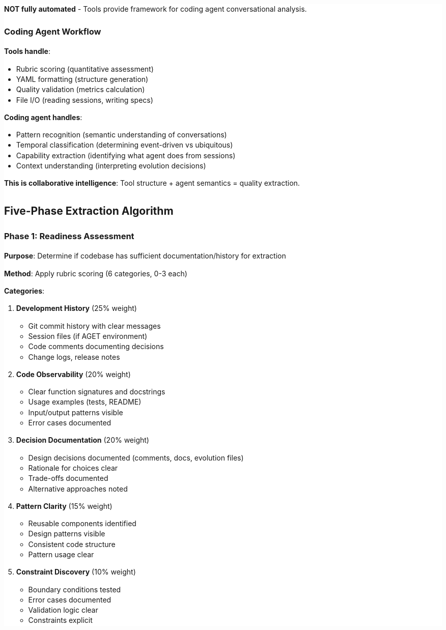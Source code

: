 **NOT fully automated** - Tools provide framework for coding agent conversational analysis.

### Coding Agent Workflow

**Tools handle**:
- Rubric scoring (quantitative assessment)
- YAML formatting (structure generation)
- Quality validation (metrics calculation)
- File I/O (reading sessions, writing specs)

**Coding agent handles**:
- Pattern recognition (semantic understanding of conversations)
- Temporal classification (determining event-driven vs ubiquitous)
- Capability extraction (identifying what agent does from sessions)
- Context understanding (interpreting evolution decisions)

**This is collaborative intelligence**: Tool structure + agent semantics = quality extraction.

## Five-Phase Extraction Algorithm

### Phase 1: Readiness Assessment

**Purpose**: Determine if codebase has sufficient documentation/history for extraction

**Method**: Apply rubric scoring (6 categories, 0-3 each)

**Categories**:
1. **Development History** (25% weight)
   - Git commit history with clear messages
   - Session files (if AGET environment)
   - Code comments documenting decisions
   - Change logs, release notes

2. **Code Observability** (20% weight)
   - Clear function signatures and docstrings
   - Usage examples (tests, README)
   - Input/output patterns visible
   - Error cases documented

3. **Decision Documentation** (20% weight)
   - Design decisions documented (comments, docs, evolution files)
   - Rationale for choices clear
   - Trade-offs documented
   - Alternative approaches noted

4. **Pattern Clarity** (15% weight)
   - Reusable components identified
   - Design patterns visible
   - Consistent code structure
   - Pattern usage clear

5. **Constraint Discovery** (10% weight)
   - Boundary conditions tested
   - Error cases documented
   - Validation logic clear
   - Constraints explicit
